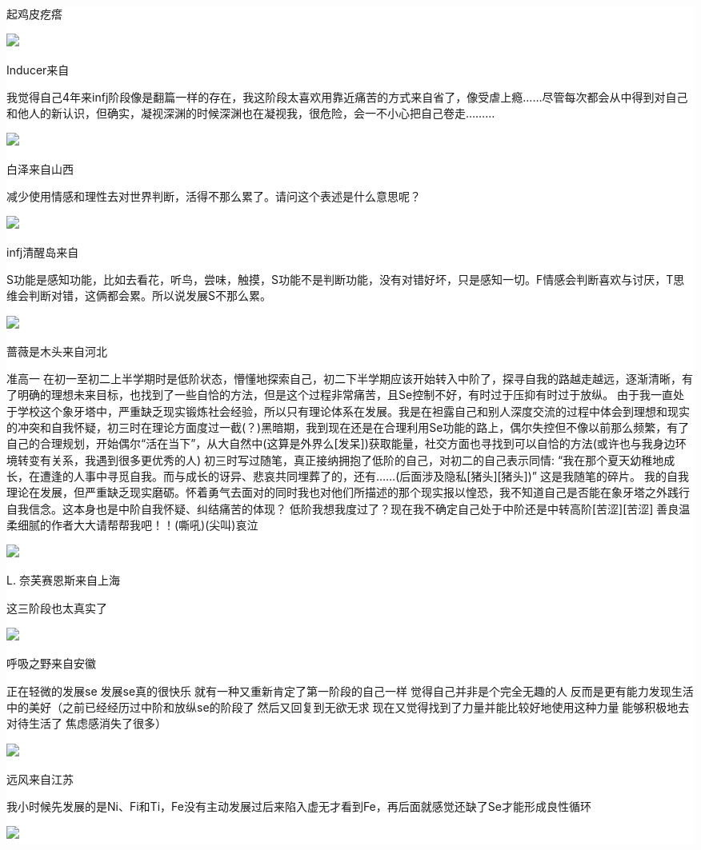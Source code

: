   起鸡皮疙瘩
  
  ![](http://mmsns.qpic.cn/mmsns/iaxNB5XaibCeLTYWIUGCYm7cS1kFxTx4ibUSEBZJ6VnOdXPDItJ9PaGRg/0)
  
  Inducer来自
  
  我觉得自己4年来infj阶段像是翻篇一样的存在，我这阶段太喜欢用靠近痛苦的方式来自省了，像受虐上瘾……尽管每次都会从中得到对自己和他人的新认识，但确实，凝视深渊的时候深渊也在凝视我，很危险，会一不小心把自己卷走………
  
  ![](http://mmsns.qpic.cn/mmsns/iaxNB5XaibCeLTYWIUGCYm7cS1kFxTx4ibUSEBZJ6VnOdXPDItJ9PaGRg/0)
  
  白泽来自山西
  
  减少使用情感和理性去对世界判断，活得不那么累了。请问这个表述是什么意思呢？
  
  ![](http://wx.qlogo.cn/mmhead/Q3auHgzwzM4icoibBPppWkMrbLG1lB8KhWHaiaiabBib87BTTdVQC8Cyacg/64)
  
  infj清醒岛来自
  
  S功能是感知功能，比如去看花，听鸟，尝味，触摸，S功能不是判断功能，没有对错好坏，只是感知一切。F情感会判断喜欢与讨厌，T思维会判断对错，这俩都会累。所以说发展S不那么累。
  
  ![](http://mmsns.qpic.cn/mmsns/iaxNB5XaibCeLTYWIUGCYm7cS1kFxTx4ibUSEBZJ6VnOdXPDItJ9PaGRg/0)
  
  蔷薇是木头来自河北
  
  准高一
  在初一至初二上半学期时是低阶状态，懵懂地探索自己，初二下半学期应该开始转入中阶了，探寻自我的路越走越远，逐渐清晰，有了明确的理想未来目标，也找到了一些自恰的方法，但是这个过程非常痛苦，且Se控制不好，有时过于压抑有时过于放纵。
  由于我一直处于学校这个象牙塔中，严重缺乏现实锻炼社会经验，所以只有理论体系在发展。我是在袒露自己和别人深度交流的过程中体会到理想和现实的冲突和自我怀疑，初三时在理论方面度过一截(？)黑暗期，我到现在还是在合理利用Se功能的路上，偶尔失控但不像以前那么频繁，有了自己的合理规划，开始偶尔“活在当下”，从大自然中(这算是外界么[发呆])获取能量，社交方面也寻找到可以自恰的方法(或许也与我身边环境转变有关系，我遇到很多更优秀的人)
  初三时写过随笔，真正接纳拥抱了低阶的自己，对初二的自己表示同情:
  “我在那个夏天幼稚地成长，在遭逢的人事中寻觅自我。而与成长的讶异、悲哀共同埋葬了的，还有……(后面涉及隐私[猪头][猪头])” 这是我随笔的碎片。
  我的自我理论在发展，但严重缺乏现实磨砺。怀着勇气去面对的同时我也对他们所描述的那个现实报以惶恐，我不知道自己是否能在象牙塔之外践行自我信念。这本身也是中阶自我怀疑、纠结痛苦的体现？
  低阶我想我度过了？现在我不确定自己处于中阶还是中转高阶[苦涩][苦涩] 善良温柔细腻的作者大大请帮帮我吧！！(嘶吼)(尖叫)哀泣
  
  ![](http://mmsns.qpic.cn/mmsns/iaxNB5XaibCeLTYWIUGCYm7cS1kFxTx4ibUSEBZJ6VnOdXPDItJ9PaGRg/0)
  
  L. 奈芙赛恩斯来自上海
  
  这三阶段也太真实了
  
  ![](http://mmsns.qpic.cn/mmsns/iaxNB5XaibCeLTYWIUGCYm7cS1kFxTx4ibUSEBZJ6VnOdXPDItJ9PaGRg/0)
  
  呼吸之野来自安徽
  
  正在轻微的发展se 发展se真的很快乐 就有一种又重新肯定了第一阶段的自己一样 觉得自己并非是个完全无趣的人
  反而是更有能力发现生活中的美好（之前已经经历过中阶和放纵se的阶段了 然后又回复到无欲无求 现在又觉得找到了力量并能比较好地使用这种力量
  能够积极地去对待生活了 焦虑感消失了很多）
  
  ![](http://mmsns.qpic.cn/mmsns/iaxNB5XaibCeLTYWIUGCYm7cS1kFxTx4ibUSEBZJ6VnOdXPDItJ9PaGRg/0)
  
  远风来自江苏
  
  我小时候先发展的是Ni、Fi和Ti，Fe没有主动发展过后来陷入虚无才看到Fe，再后面就感觉还缺了Se才能形成良性循环
  
  ![](http://mmsns.qpic.cn/mmsns/iaxNB5XaibCeLTYWIUGCYm7cS1kFxTx4ibUSEBZJ6VnOdXPDItJ9PaGRg/0)
  